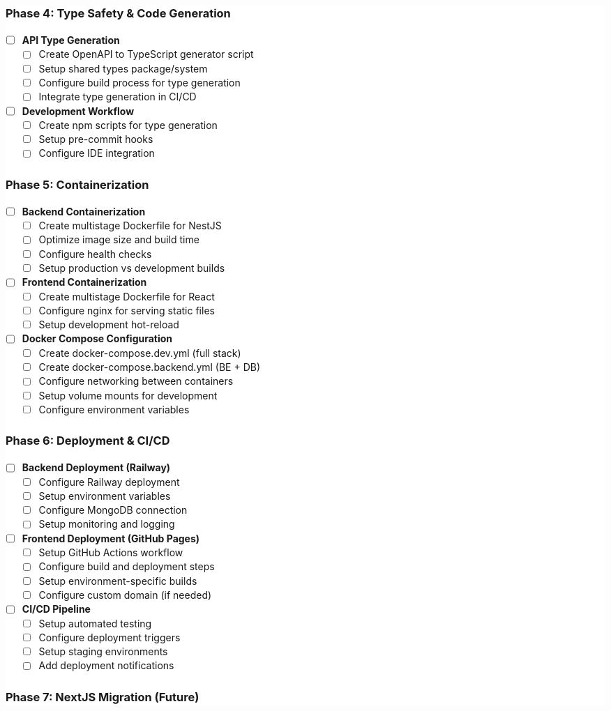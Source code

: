 ### Phase 4: Type Safety & Code Generation

- [ ] **API Type Generation**
  - [ ] Create OpenAPI to TypeScript generator script
  - [ ] Setup shared types package/system
  - [ ] Configure build process for type generation
  - [ ] Integrate type generation in CI/CD

- [ ] **Development Workflow**
  - [ ] Create npm scripts for type generation
  - [ ] Setup pre-commit hooks
  - [ ] Configure IDE integration

### Phase 5: Containerization

- [ ] **Backend Containerization**
  - [ ] Create multistage Dockerfile for NestJS
  - [ ] Optimize image size and build time
  - [ ] Configure health checks
  - [ ] Setup production vs development builds

- [ ] **Frontend Containerization**
  - [ ] Create multistage Dockerfile for React
  - [ ] Configure nginx for serving static files
  - [ ] Setup development hot-reload

- [ ] **Docker Compose Configuration**
  - [ ] Create docker-compose.dev.yml (full stack)
  - [ ] Create docker-compose.backend.yml (BE + DB)
  - [ ] Configure networking between containers
  - [ ] Setup volume mounts for development
  - [ ] Configure environment variables

### Phase 6: Deployment & CI/CD

- [ ] **Backend Deployment (Railway)**
  - [ ] Configure Railway deployment
  - [ ] Setup environment variables
  - [ ] Configure MongoDB connection
  - [ ] Setup monitoring and logging

- [ ] **Frontend Deployment (GitHub Pages)**
  - [ ] Setup GitHub Actions workflow
  - [ ] Configure build and deployment steps
  - [ ] Setup environment-specific builds
  - [ ] Configure custom domain (if needed)

- [ ] **CI/CD Pipeline**
  - [ ] Setup automated testing
  - [ ] Configure deployment triggers
  - [ ] Setup staging environments
  - [ ] Add deployment notifications

### Phase 7: NextJS Migration (Future)
